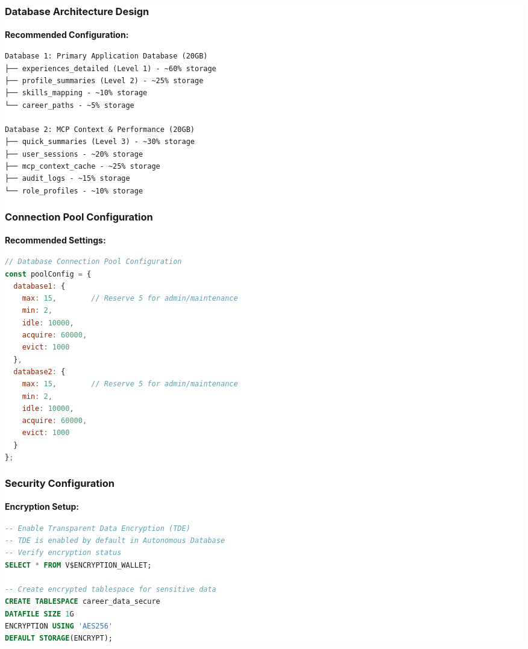 ### Database Architecture Design

**Recommended Configuration:**
```
Database 1: Primary Application Database (20GB)
├── experiences_detailed (Level 1) - ~60% storage
├── profile_summaries (Level 2) - ~25% storage
├── skills_mapping - ~10% storage
└── career_paths - ~5% storage

Database 2: MCP Context & Performance (20GB)
├── quick_summaries (Level 3) - ~30% storage
├── user_sessions - ~20% storage
├── mcp_context_cache - ~25% storage
├── audit_logs - ~15% storage
└── role_profiles - ~10% storage
```

### Connection Pool Configuration

**Recommended Settings:**
```javascript
// Database Connection Pool Configuration
const poolConfig = {
  database1: {
    max: 15,        // Reserve 5 for admin/maintenance
    min: 2,
    idle: 10000,
    acquire: 60000,
    evict: 1000
  },
  database2: {
    max: 15,        // Reserve 5 for admin/maintenance  
    min: 2,
    idle: 10000,
    acquire: 60000,
    evict: 1000
  }
};
```

### Security Configuration

**Encryption Setup:**
```sql
-- Enable Transparent Data Encryption (TDE)
-- TDE is enabled by default in Autonomous Database
-- Verify encryption status
SELECT * FROM V$ENCRYPTION_WALLET;

-- Create encrypted tablespace for sensitive data
CREATE TABLESPACE career_data_secure
DATAFILE SIZE 1G
ENCRYPTION USING 'AES256'
DEFAULT STORAGE(ENCRYPT);
```
